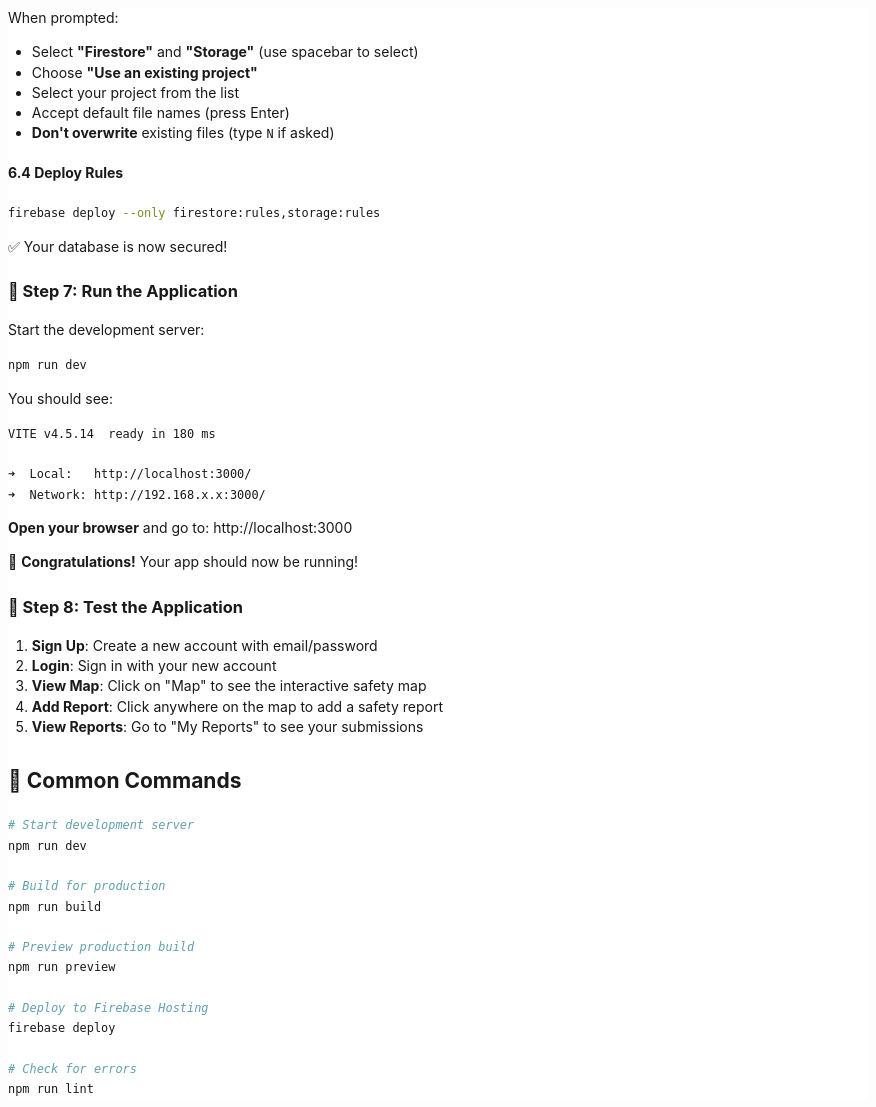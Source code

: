 When prompted:
- Select **"Firestore"** and **"Storage"** (use spacebar to select)
- Choose **"Use an existing project"**
- Select your project from the list
- Accept default file names (press Enter)
- **Don't overwrite** existing files (type `N` if asked)

#### 6.4 Deploy Rules

```bash
firebase deploy --only firestore:rules,storage:rules
```

✅ Your database is now secured!

### 🎉 Step 7: Run the Application

Start the development server:

```bash
npm run dev
```

You should see:
```
VITE v4.5.14  ready in 180 ms

➜  Local:   http://localhost:3000/
➜  Network: http://192.168.x.x:3000/
```

**Open your browser** and go to: http://localhost:3000

🎊 **Congratulations!** Your app should now be running!

### 🧪 Step 8: Test the Application

1. **Sign Up**: Create a new account with email/password
2. **Login**: Sign in with your new account
3. **View Map**: Click on "Map" to see the interactive safety map
4. **Add Report**: Click anywhere on the map to add a safety report
5. **View Reports**: Go to "My Reports" to see your submissions

## 📝 Common Commands

```bash
# Start development server
npm run dev

# Build for production
npm run build

# Preview production build
npm run preview

# Deploy to Firebase Hosting
firebase deploy

# Check for errors
npm run lint
```
